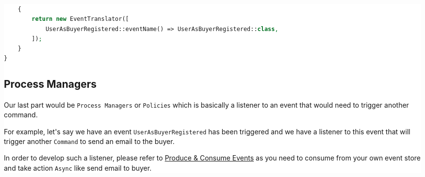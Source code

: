 ```php
    {
        return new EventTranslator([
            UserAsBuyerRegistered::eventName() => UserAsBuyerRegistered::class,
        ]);
    }
}
```

## Process Managers

Our last part would be `Process Managers` or `Policies` which is basically a listener to an event that would need to trigger another command.

For example, let's say we have an event `UserAsBuyerRegistered` has been triggered and we have a listener to this event that will trigger another `Command` to send an email to the buyer.

In order to develop such a listener, please refer to [Produce & Consume Events](produce-consume-events-shared-eventstore.md) as you need to consume from your own event store and take action `Async` like send email to buyer.
